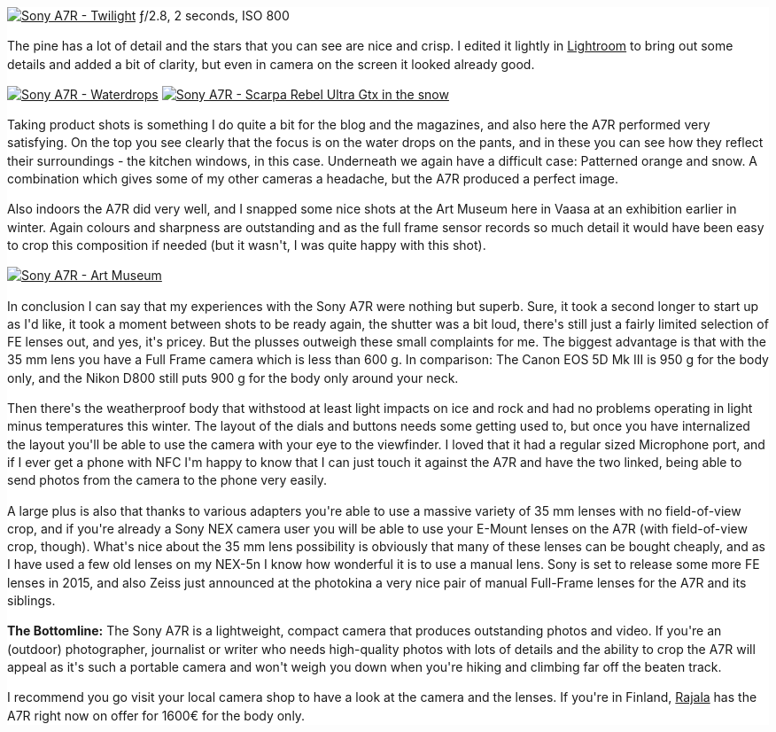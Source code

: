 <a href="https://www.flickr.com/photos/hendrikmorkel/15468453232" title="Sony A7R - Twilight by Hendrik Morkel, on Flickr"><img src="https://farm3.staticflickr.com/2948/15468453232_b2c0eedd0f_b.jpg" width="1024" height="683" alt="Sony A7R - Twilight"></a>
ƒ/2.8, 2 seconds, ISO 800

The pine has a lot of detail and the stars that you can see are nice and crisp. I edited it lightly in [Lightroom](http://amzn.to/1vL8VDP) to bring out some details and added a bit of clarity, but even in camera on the screen it looked already good. 

<a href="https://www.flickr.com/photos/hendrikmorkel/15468786525" title="Sony A7R - Waterdrops by Hendrik Morkel, on Flickr"><img src="https://farm3.staticflickr.com/2947/15468786525_8408833471_b.jpg" width="1024" height="683" alt="Sony A7R - Waterdrops"></a>
<a href="https://www.flickr.com/photos/hendrikmorkel/15284760469" title="Sony A7R - Scarpa Rebel Ultra Gtx in the snow by Hendrik Morkel, on Flickr"><img src="https://farm4.staticflickr.com/3941/15284760469_052c55e581_b.jpg" width="1024" height="683" alt="Sony A7R - Scarpa Rebel Ultra Gtx in the snow"></a>

Taking product shots is something I do quite a bit for the blog and the magazines, and also here the A7R performed very satisfying. On the top you see clearly that the focus is on the water drops on the pants, and in these you can see how they reflect their surroundings - the kitchen windows, in this case. Underneath we again have a difficult case: Patterned orange and snow. A combination which gives some of my other cameras a headache, but the A7R produced a perfect image.

Also indoors the A7R did very well, and I snapped some nice shots at the Art Museum here in Vaasa at an exhibition earlier in winter. Again colours and sharpness are outstanding and as the full frame sensor records so much detail it would have been easy to crop this composition if needed (but it wasn't, I was quite happy with this shot).

<a href="https://www.flickr.com/photos/hendrikmorkel/15468829345" title="Sony A7R - Art Museum by Hendrik Morkel, on Flickr"><img src="https://farm3.staticflickr.com/2950/15468829345_b99c8ecb23_b.jpg" width="1024" height="683" alt="Sony A7R - Art Museum"></a>

In conclusion I can say that my experiences with the Sony A7R were nothing but superb. Sure, it took a second longer to start up as I'd like, it took a moment between shots to be ready again, the shutter was a bit loud, there's still just a fairly limited selection of FE lenses out, and yes, it's pricey. But the plusses outweigh these small complaints for me. The biggest advantage is that with the 35 mm lens you have a Full Frame camera which is less than 600 g. In comparison: The Canon EOS 5D Mk III is 950 g for the body only, and the Nikon D800 still puts 900 g for the body only around your neck. 

Then there's the weatherproof body that withstood at least light impacts on ice and rock and had no problems operating in light minus temperatures this winter. The layout of the dials and buttons needs some getting used to, but once you have internalized the layout you'll be able to use the camera with your eye to the viewfinder.  I loved that it had a regular sized Microphone port, and if I ever get a phone with NFC I'm happy to know that I can just touch it against the A7R and have the two linked, being able to send photos from the camera to the phone very easily. 

A large plus is also that thanks to various adapters you're able to use a massive variety of 35 mm lenses with no field-of-view crop, and if you're already a Sony NEX camera user you will be able to use your E-Mount lenses on the A7R (with field-of-view crop, though). What's nice about the 35 mm lens possibility is obviously that many of these lenses can be bought cheaply, and as I have used a few old lenses on my NEX-5n I know how wonderful it is to use a manual lens. Sony is set to release some more FE lenses in 2015, and also Zeiss just announced at the photokina a very nice pair of manual Full-Frame lenses for the A7R and its siblings. 

**The Bottomline:** The Sony A7R is a lightweight, compact camera that produces outstanding photos and video. If you're an (outdoor) photographer, journalist or writer who needs high-quality photos with lots of details and the ability to crop the A7R will appeal as it's such a portable camera and won't weigh you down when you're hiking and climbing far off the beaten track.

I recommend you go visit your local camera shop to have a look at the camera and the lenses. If you're in Finland, [Rajala](http://www.rajalacamera.fi/sony-ilce-7r-runko.html) has the A7R right now on offer for 1600€ for the body only. 
